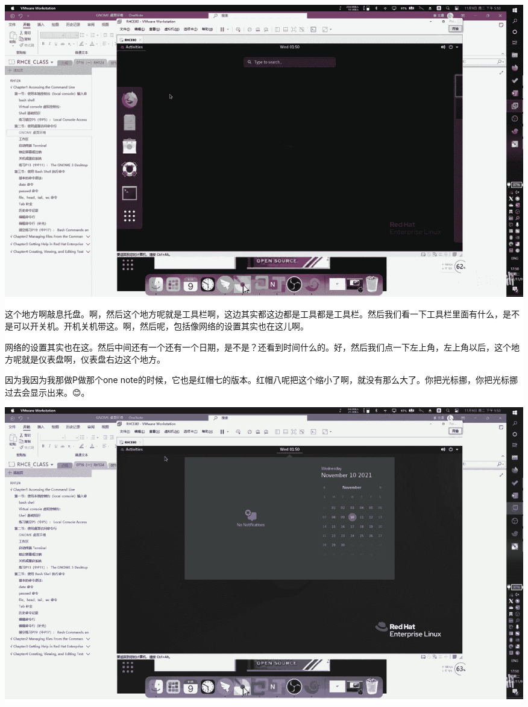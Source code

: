 ![](img/a7142e364802711818ad3c1a9f42cc80_75.png)

这个地方啊敲息托盘。啊，然后这个地方呢就是工具栏啊，这边其实都这边都是工具都是工具栏。然后我们看一下工具栏里面有什么，是不是可以开关机。开机关机带这。啊，然后呢，包括像网络的设置其实也在这儿啊。

网络的设置其实也在这。然后中间还有一个还有一个日期，是不是？还看到时间什么的。好，然后我们点一下左上角，左上角以后，这个地方呢就是仪表盘啊，仪表盘右边这个地方。

因为我因为我那做P做那个one note的时候，它也是红帽七的版本。红帽八呢把这个缩小了啊，就没有那么大了。你把光标挪，你把光标挪过去会显示出来。😊。



![](img/a7142e364802711818ad3c1a9f42cc80_77.png)
